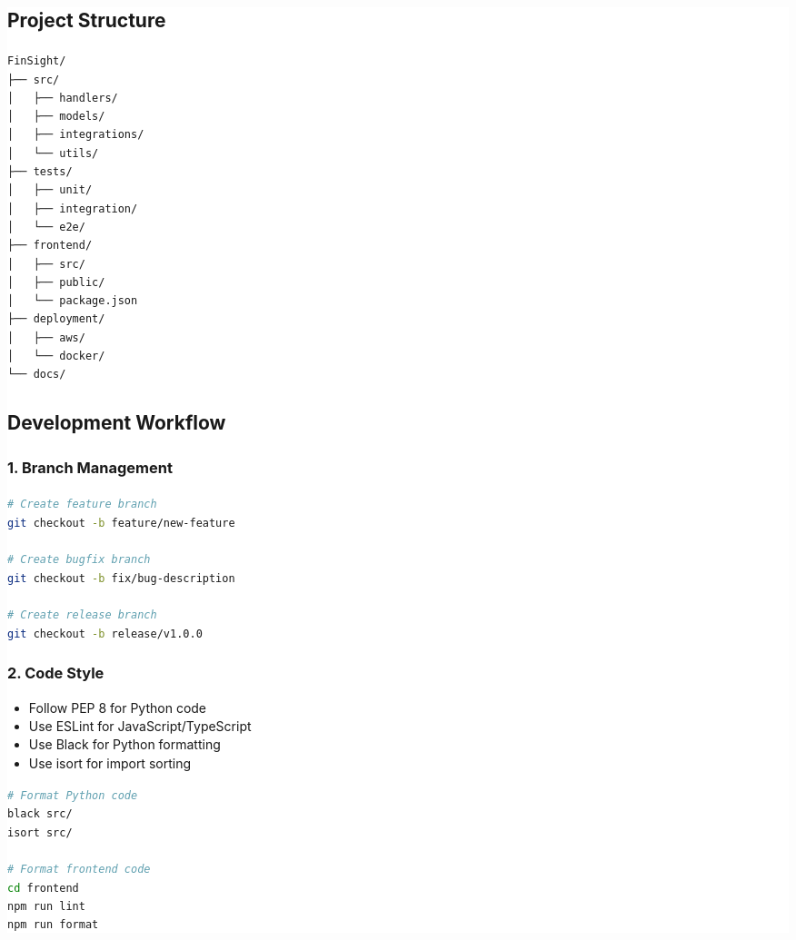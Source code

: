 ## Project Structure

```
FinSight/
├── src/
│   ├── handlers/
│   ├── models/
│   ├── integrations/
│   └── utils/
├── tests/
│   ├── unit/
│   ├── integration/
│   └── e2e/
├── frontend/
│   ├── src/
│   ├── public/
│   └── package.json
├── deployment/
│   ├── aws/
│   └── docker/
└── docs/
```

## Development Workflow

### 1. Branch Management

```bash
# Create feature branch
git checkout -b feature/new-feature

# Create bugfix branch
git checkout -b fix/bug-description

# Create release branch
git checkout -b release/v1.0.0
```

### 2. Code Style

- Follow PEP 8 for Python code
- Use ESLint for JavaScript/TypeScript
- Use Black for Python formatting
- Use isort for import sorting

```bash
# Format Python code
black src/
isort src/

# Format frontend code
cd frontend
npm run lint
npm run format
```
